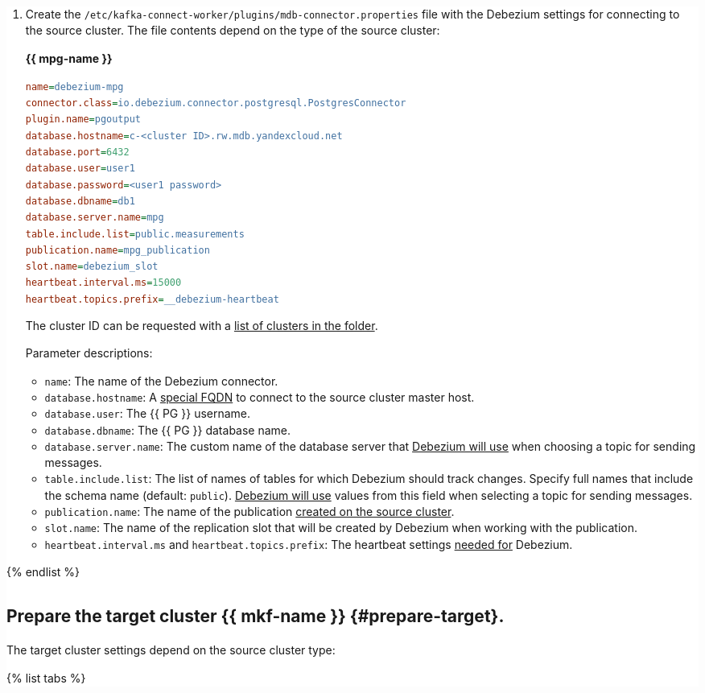    1. Create the `/etc/kafka-connect-worker/plugins/mdb-connector.properties` file with the Debezium settings for connecting to the source cluster. The file contents depend on the type of the source cluster:

      **{{ mpg-name }}**

      ```ini
      name=debezium-mpg
      connector.class=io.debezium.connector.postgresql.PostgresConnector
      plugin.name=pgoutput
      database.hostname=c-<cluster ID>.rw.mdb.yandexcloud.net
      database.port=6432
      database.user=user1
      database.password=<user1 password>
      database.dbname=db1
      database.server.name=mpg
      table.include.list=public.measurements
      publication.name=mpg_publication
      slot.name=debezium_slot
      heartbeat.interval.ms=15000
      heartbeat.topics.prefix=__debezium-heartbeat
      ```

      The cluster ID can be requested with a [list of clusters in the folder](../../managed-postgresql/operations/cluster-list.md#list).

      Parameter descriptions:

      * `name`: The name of the Debezium connector.
      * `database.hostname`: A [special FQDN](../../managed-postgresql/operations/connect.md#fqdn-master) to connect to the source cluster master host.
      * `database.user`: The {{ PG }} username.
      * `database.dbname`: The {{ PG }} database name.
      * `database.server.name`: The custom name of the database server that [Debezium will use](#prepare-target) when choosing a topic for sending messages.
      * `table.include.list`: The list of names of tables for which Debezium should track changes. Specify full names that include the schema name (default: `public`). [Debezium will use](#prepare-target) values from this field when selecting a topic for sending messages.
      * `publication.name`: The name of the publication [created on the source cluster](#prepare-source).
      * `slot.name`: The name of the replication slot that will be created by Debezium when working with the publication.
      * `heartbeat.interval.ms` and `heartbeat.topics.prefix`: The heartbeat settings [needed for](https://debezium.io/documentation/reference/connectors/postgresql.html#postgresql-wal-disk-space) Debezium.

{% endlist %}

## Prepare the target cluster {{ mkf-name }} {#prepare-target}.

The target cluster settings depend on the source cluster type:

{% list tabs %}
